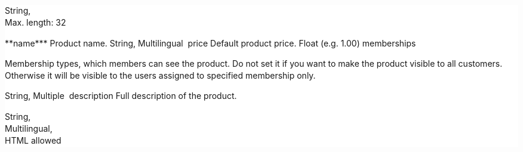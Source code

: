<td colspan="1" class="confluenceTd">

String,  
Max. length: 32

</td>

</tr>

<tr>

<td colspan="1" class="confluenceTd">**name***</td>

<td colspan="1" class="confluenceTd">Product name.</td>

<td colspan="1" class="confluenceTd">String,  
Multilingual </td>

</tr>

<tr>

<td colspan="1" class="confluenceTd">price</td>

<td colspan="1" class="confluenceTd">Default product price.</td>

<td colspan="1" class="confluenceTd">Float (e.g. 1.00)</td>

</tr>

<tr>

<td colspan="1" class="confluenceTd">memberships</td>

<td colspan="1" class="confluenceTd">

Membership types, which members can see the product. Do not set it if you want to make the product visible to all customers. Otherwise it will be visible to the users assigned to specified membership only.

</td>

<td colspan="1" class="confluenceTd">String,  
Multiple </td>

</tr>

<tr>

<td class="confluenceTd">description</td>

<td colspan="1" class="confluenceTd">Full description of the product.</td>

<td colspan="1" class="confluenceTd">

String,  
Multilingual,  
HTML allowed 

</td>

</tr>

<tr>
